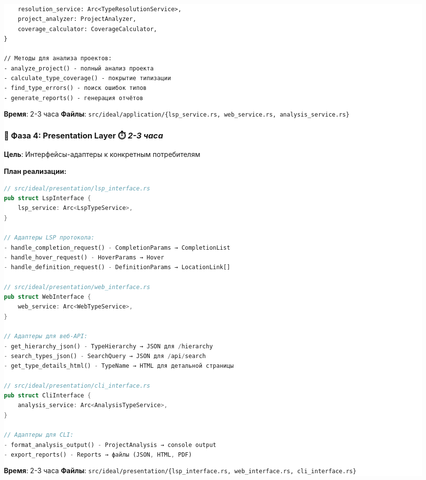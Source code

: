 ```
    resolution_service: Arc<TypeResolutionService>,
    project_analyzer: ProjectAnalyzer,
    coverage_calculator: CoverageCalculator,
}

// Методы для анализа проектов:
- analyze_project() - полный анализ проекта
- calculate_type_coverage() - покрытие типизации
- find_type_errors() - поиск ошибок типов
- generate_reports() - генерация отчётов
```

**Время**: 2-3 часа
**Файлы**: `src/ideal/application/{lsp_service.rs, web_service.rs, analysis_service.rs}`

### **🎨 Фаза 4: Presentation Layer** ⏱️ *2-3 часа*
**Цель**: Интерфейсы-адаптеры к конкретным потребителям

**План реализации:**
```rust
// src/ideal/presentation/lsp_interface.rs
pub struct LspInterface {
    lsp_service: Arc<LspTypeService>,
}

// Адаптеры LSP протокола:
- handle_completion_request() - CompletionParams → CompletionList
- handle_hover_request() - HoverParams → Hover
- handle_definition_request() - DefinitionParams → LocationLink[]

// src/ideal/presentation/web_interface.rs
pub struct WebInterface {
    web_service: Arc<WebTypeService>,
}

// Адаптеры для веб-API:
- get_hierarchy_json() - TypeHierarchy → JSON для /hierarchy
- search_types_json() - SearchQuery → JSON для /api/search  
- get_type_details_html() - TypeName → HTML для детальной страницы

// src/ideal/presentation/cli_interface.rs
pub struct CliInterface {
    analysis_service: Arc<AnalysisTypeService>,
}

// Адаптеры для CLI:
- format_analysis_output() - ProjectAnalysis → console output
- export_reports() - Reports → файлы (JSON, HTML, PDF)
```

**Время**: 2-3 часа
**Файлы**: `src/ideal/presentation/{lsp_interface.rs, web_interface.rs, cli_interface.rs}`
